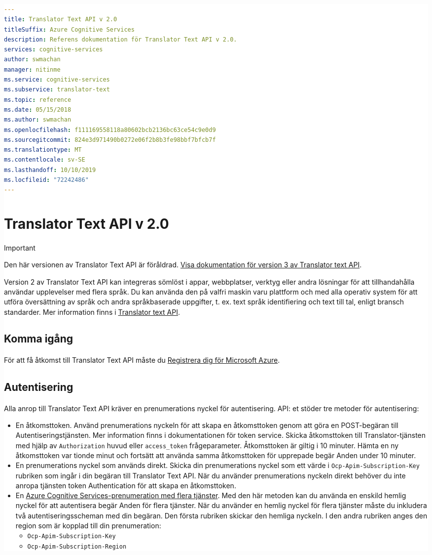 ```yaml
---
title: Translator Text API v 2.0
titleSuffix: Azure Cognitive Services
description: Referens dokumentation för Translator Text API v 2.0.
services: cognitive-services
author: swmachan
manager: nitinme
ms.service: cognitive-services
ms.subservice: translator-text
ms.topic: reference
ms.date: 05/15/2018
ms.author: swmachan
ms.openlocfilehash: f111169558118a80602bcb2136bc63ce54c9e0d9
ms.sourcegitcommit: 824e3d971490b0272e06f2b8b3fe98bbf7bfcb7f
ms.translationtype: MT
ms.contentlocale: sv-SE
ms.lasthandoff: 10/10/2019
ms.locfileid: "72242486"
---
```

# <a name="translator-text-api-v20"></a>Translator Text API v 2.0

> [!IMPORTANT]
> Den här versionen av Translator Text API är föråldrad. [Visa dokumentation för version 3 av Translator text API](v3-0-reference.md).

Version 2 av Translator Text API kan integreras sömlöst i appar, webbplatser, verktyg eller andra lösningar för att tillhandahålla användar upplevelser med flera språk. Du kan använda den på valfri maskin varu plattform och med alla operativ system för att utföra översättning av språk och andra språkbaserade uppgifter, t. ex. text språk identifiering och text till tal, enligt bransch standarder. Mer information finns i [Translator text API](../translator-info-overview.md).

## <a name="getting-started"></a>Komma igång
För att få åtkomst till Translator Text API måste du [Registrera dig för Microsoft Azure](../translator-text-how-to-signup.md).

## <a name="authentication"></a>Autentisering 
Alla anrop till Translator Text API kräver en prenumerations nyckel för autentisering. API: et stöder tre metoder för autentisering:

- En åtkomsttoken. Använd prenumerations nyckeln för att skapa en åtkomsttoken genom att göra en POST-begäran till Autentiseringstjänsten. Mer information finns i dokumentationen för token service. Skicka åtkomsttoken till Translator-tjänsten med hjälp av `Authorization` huvud eller `access_token` frågeparameter. Åtkomsttoken är giltig i 10 minuter. Hämta en ny åtkomsttoken var tionde minut och fortsätt att använda samma åtkomsttoken för upprepade begär Anden under 10 minuter.
- En prenumerations nyckel som används direkt. Skicka din prenumerations nyckel som ett värde i `Ocp-Apim-Subscription-Key` rubriken som ingår i din begäran till Translator Text API. När du använder prenumerations nyckeln direkt behöver du inte anropa tjänsten token Authentication för att skapa en åtkomsttoken.
- En [Azure Cognitive Services-prenumeration med flera tjänster](https://azure.microsoft.com/pricing/details/cognitive-services/). Med den här metoden kan du använda en enskild hemlig nyckel för att autentisera begär Anden för flera tjänster.
När du använder en hemlig nyckel för flera tjänster måste du inkludera två autentiseringsscheman med din begäran. Den första rubriken skickar den hemliga nyckeln. I den andra rubriken anges den region som är kopplad till din prenumeration:
   - `Ocp-Apim-Subscription-Key`
   - `Ocp-Apim-Subscription-Region`
